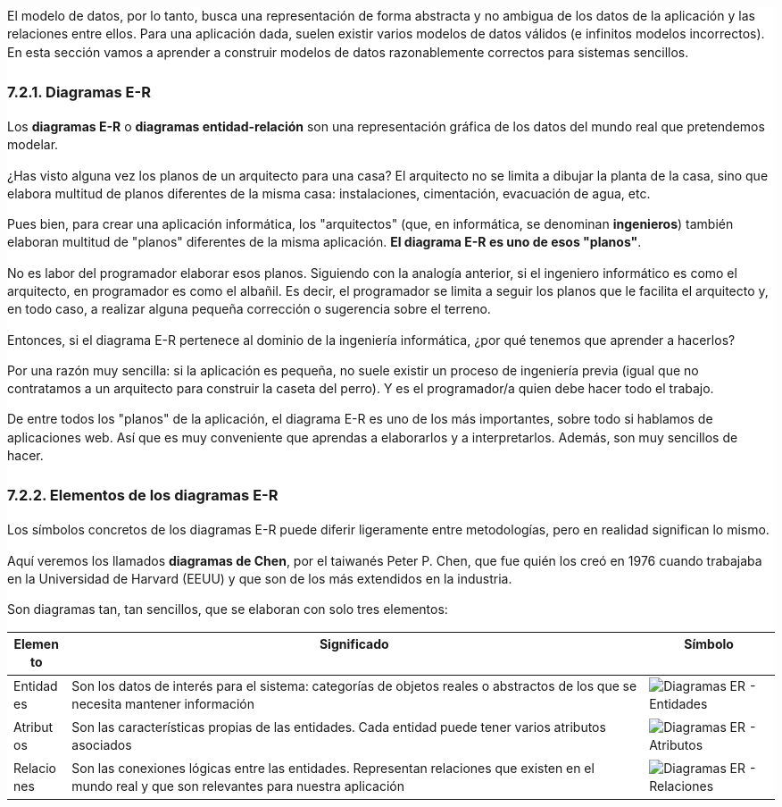 El modelo de datos, por lo tanto, busca una representación de forma abstracta y no ambigua de los datos de la aplicación y las relaciones entre ellos. Para una aplicación dada, suelen existir varios modelos de datos válidos (e infinitos modelos incorrectos). En esta sección vamos a aprender a construir modelos de datos razonablemente correctos para sistemas sencillos.


### 7.2.1. Diagramas E-R

Los **diagramas E-R** o **diagramas entidad-relación** son una representación gráfica de los datos del mundo real que pretendemos modelar.

¿Has visto alguna vez los planos de un arquitecto para una casa? El arquitecto no se limita a dibujar la planta de la casa, sino que elabora multitud de planos diferentes de la misma casa: instalaciones, cimentación, evacuación de agua, etc.

Pues bien, para crear una aplicación informática, los "arquitectos" (que, en informática, se denominan **ingenieros**) también elaboran multitud de "planos" diferentes de la misma aplicación. **El diagrama E-R es uno de esos "planos"**.

No es labor del programador elaborar esos planos. Siguiendo con la analogía anterior, si el ingeniero informático es como el arquitecto, en programador es como el albañil. Es decir, el programador se limita a seguir los planos que le facilita el arquitecto y, en todo caso, a realizar alguna pequeña corrección o sugerencia sobre el terreno.

Entonces, si el diagrama E-R pertenece al dominio de la ingeniería informática, ¿por qué tenemos que aprender a hacerlos?

Por una razón muy sencilla: si la aplicación es pequeña, no suele existir un proceso de ingeniería previa (igual que no contratamos a un arquitecto para construir la caseta del perro). Y es el programador/a quien debe hacer todo el trabajo.

De entre todos los "planos" de la aplicación, el diagrama E-R es uno de los más importantes, sobre todo si hablamos de aplicaciones web. Así que es muy conveniente que aprendas a elaborarlos y a interpretarlos. Además, son muy sencillos de hacer.


### 7.2.2. Elementos de los diagramas E-R

Los símbolos concretos de los diagramas E-R puede diferir ligeramente entre metodologías, pero en realidad significan lo mismo.

Aquí veremos los llamados **diagramas de Chen**, por el taiwanés Peter P. Chen, que fue quién los creó en 1976 cuando trabajaba en la Universidad de Harvard (EEUU) y que son de los más extendidos en la industria.

Son diagramas tan, tan sencillos, que se elaboran con solo tres elementos:

Elemento|Significado|Símbolo
-|-|-
Entidades|Son los datos de interés para el sistema: categorías de objetos reales o abstractos de los que se necesita mantener información|![Diagramas ER - Entidades](/docs/prog-y-3d/_site/assets/images/07-02-diagramas-er-entidades.png)
Atributos|Son las características propias de las entidades. Cada entidad puede tener varios atributos asociados|![Diagramas ER - Atributos](/docs/prog-y-3d/_site/assets/images/07-02-diagramas-er-atributos.png)
Relaciones|Son las conexiones lógicas entre las entidades. Representan relaciones que existen en el mundo real y que son relevantes para nuestra aplicación|![Diagramas ER - Relaciones](/docs/prog-y-3d/_site/assets/images/07-02-diagramas-er-relaciones.png)
